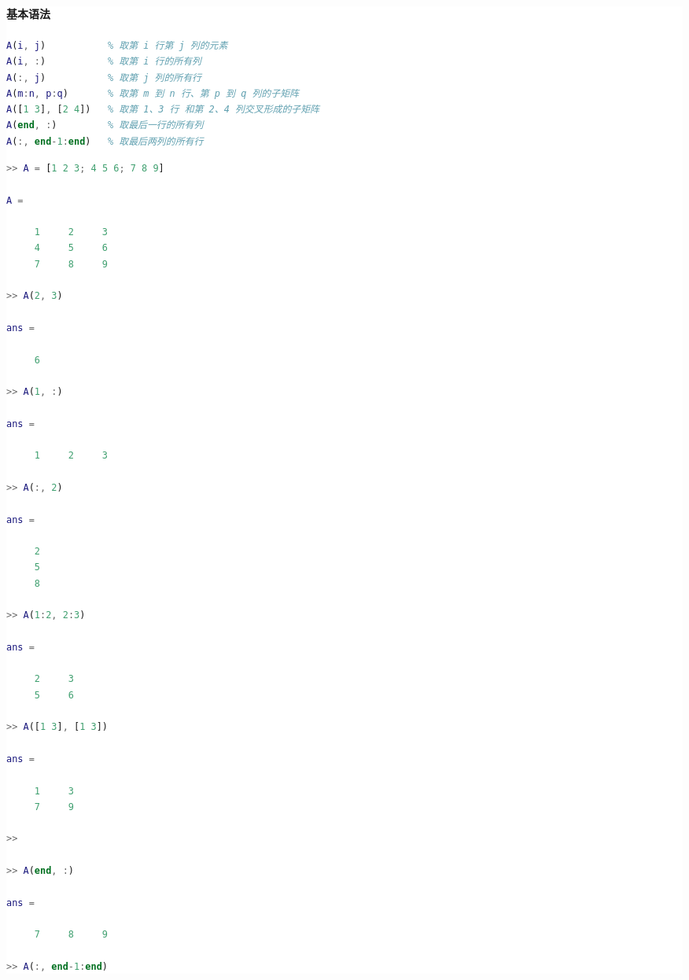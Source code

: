 #### 基本语法

```matlab
A(i, j)           % 取第 i 行第 j 列的元素
A(i, :)           % 取第 i 行的所有列
A(:, j)           % 取第 j 列的所有行
A(m:n, p:q)       % 取第 m 到 n 行、第 p 到 q 列的子矩阵
A([1 3], [2 4])   % 取第 1、3 行 和第 2、4 列交叉形成的子矩阵
A(end, :)         % 取最后一行的所有列
A(:, end-1:end)   % 取最后两列的所有行
```
```matlab
>> A = [1 2 3; 4 5 6; 7 8 9]

A =

     1     2     3
     4     5     6
     7     8     9

>> A(2, 3)

ans =

     6

>> A(1, :)

ans =

     1     2     3

>> A(:, 2)

ans =

     2
     5
     8

>> A(1:2, 2:3)

ans =

     2     3
     5     6

>> A([1 3], [1 3])

ans =

     1     3
     7     9

>> 

>> A(end, :)

ans =

     7     8     9

>> A(:, end-1:end)

```